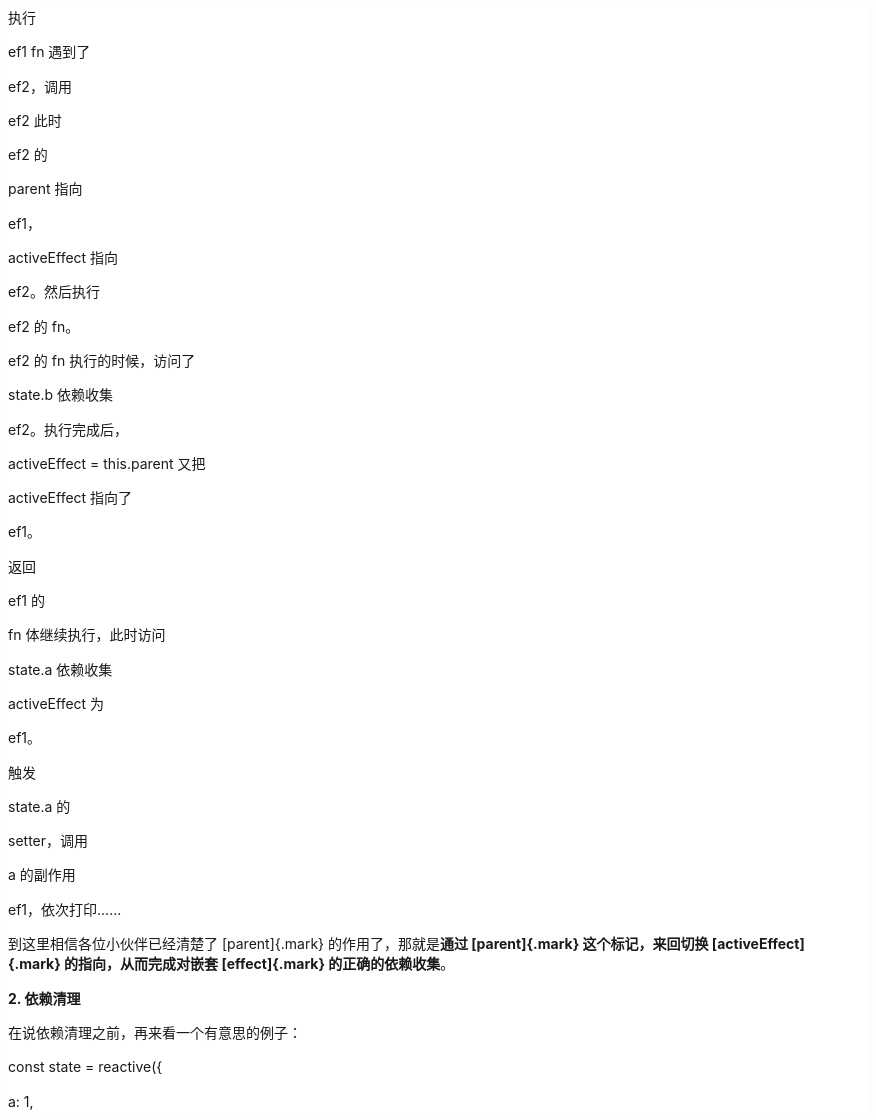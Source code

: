 执行 

ef1 fn 遇到了 

ef2，调用 

ef2 此时 

ef2 的 

parent 指向 

ef1， 

activeEffect 指向 

ef2。然后执行 

ef2 的 fn。

ef2 的 fn 执行的时候，访问了 

state.b 依赖收集 

ef2。执行完成后，

activeEffect = this.parent 又把 

activeEffect 指向了 

ef1。

返回 

ef1 的 

fn 体继续执行，此时访问 

state.a 依赖收集 

activeEffect 为 

ef1。

触发 

state.a 的 

setter，调用 

a 的副作用 

ef1，依次打印......

到这里相信各位小伙伴已经清楚了 [parent]{.mark} 的作用了，那就是**通过 [parent]{.mark} 这个标记，来回切换 [activeEffect]{.mark} 的指向，从而完成对嵌套 [effect]{.mark} 的正确的依赖收集**。

**2. 依赖清理**

在说依赖清理之前，再来看一个有意思的例子：

const state = reactive({

a: 1,
